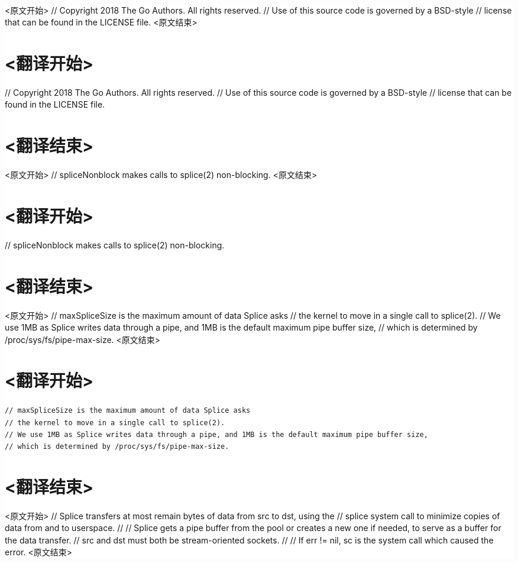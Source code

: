 
<原文开始>
// Copyright 2018 The Go Authors. All rights reserved.
// Use of this source code is governed by a BSD-style
// license that can be found in the LICENSE file.
<原文结束>

# <翻译开始>
// Copyright 2018 The Go Authors. All rights reserved.
// Use of this source code is governed by a BSD-style
// license that can be found in the LICENSE file.
# <翻译结束>


<原文开始>
// spliceNonblock makes calls to splice(2) non-blocking.
<原文结束>

# <翻译开始>
// spliceNonblock makes calls to splice(2) non-blocking.
# <翻译结束>


<原文开始>
	// maxSpliceSize is the maximum amount of data Splice asks
	// the kernel to move in a single call to splice(2).
	// We use 1MB as Splice writes data through a pipe, and 1MB is the default maximum pipe buffer size,
	// which is determined by /proc/sys/fs/pipe-max-size.
<原文结束>

# <翻译开始>
	// maxSpliceSize is the maximum amount of data Splice asks
	// the kernel to move in a single call to splice(2).
	// We use 1MB as Splice writes data through a pipe, and 1MB is the default maximum pipe buffer size,
	// which is determined by /proc/sys/fs/pipe-max-size.
# <翻译结束>


<原文开始>
// Splice transfers at most remain bytes of data from src to dst, using the
// splice system call to minimize copies of data from and to userspace.
//
// Splice gets a pipe buffer from the pool or creates a new one if needed, to serve as a buffer for the data transfer.
// src and dst must both be stream-oriented sockets.
//
// If err != nil, sc is the system call which caused the error.
<原文结束>

